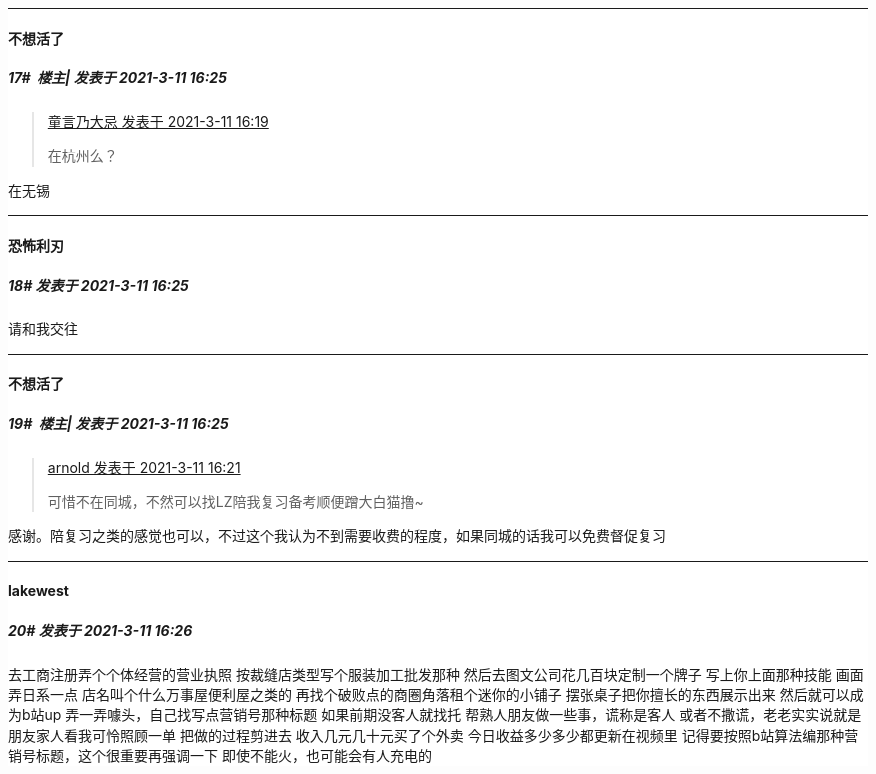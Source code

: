 
*****

####  不想活了  
##### 17#         楼主| 发表于 2021-3-11 16:25


<blockquote><a href="httphttps://bbs.saraba1st.com/2b/forum.php?mod=redirect&amp;goto=findpost&amp;pid=50589756&amp;ptid=1992629" target="_blank">童言乃大忌 发表于 2021-3-11 16:19</a>

在杭州么？</blockquote>
在无锡


*****

####  恐怖利刃  
##### 18#       发表于 2021-3-11 16:25


请和我交往


*****

####  不想活了  
##### 19#         楼主| 发表于 2021-3-11 16:25


<blockquote><a href="httphttps://bbs.saraba1st.com/2b/forum.php?mod=redirect&amp;goto=findpost&amp;pid=50589779&amp;ptid=1992629" target="_blank">arnold 发表于 2021-3-11 16:21</a>

可惜不在同城，不然可以找LZ陪我复习备考顺便蹭大白猫撸~</blockquote>
感谢。陪复习之类的感觉也可以，不过这个我认为不到需要收费的程度，如果同城的话我可以免费督促复习


*****

####  lakewest  
##### 20#       发表于 2021-3-11 16:26


去工商注册弄个个体经营的营业执照
按裁缝店类型写个服装加工批发那种
然后去图文公司花几百块定制一个牌子
写上你上面那种技能
画面弄日系一点 店名叫个什么万事屋便利屋之类的
再找个破败点的商圈角落租个迷你的小铺子
摆张桌子把你擅长的东西展示出来
然后就可以成为b站up
弄一弄噱头，自己找写点营销号那种标题
如果前期没客人就找托
帮熟人朋友做一些事，谎称是客人
或者不撒谎，老老实实说就是朋友家人看我可怜照顾一单
把做的过程剪进去
收入几元几十元买了个外卖
今日收益多少多少都更新在视频里
记得要按照b站算法编那种营销号标题，这个很重要再强调一下
即使不能火，也可能会有人充电的
